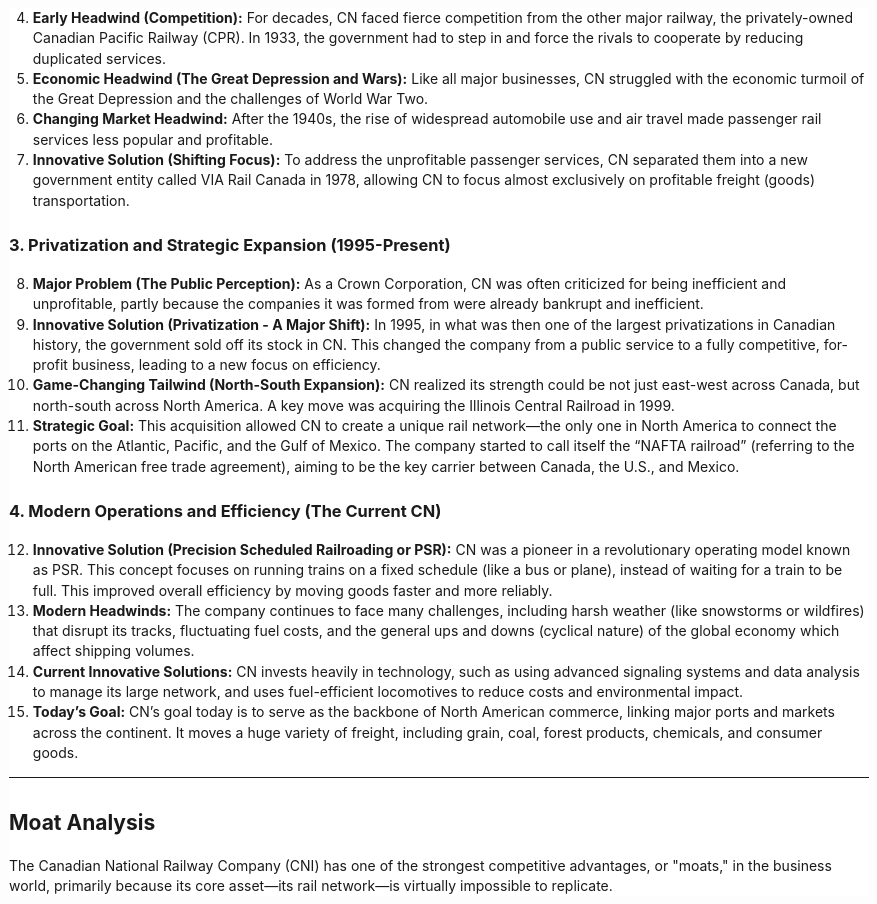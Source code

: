 4.  **Early Headwind (Competition):** For decades, CN faced fierce competition from the other major railway, the privately-owned Canadian Pacific Railway (CPR). In 1933, the government had to step in and force the rivals to cooperate by reducing duplicated services.
5.  **Economic Headwind (The Great Depression and Wars):** Like all major businesses, CN struggled with the economic turmoil of the Great Depression and the challenges of World War Two.
6.  **Changing Market Headwind:** After the 1940s, the rise of widespread automobile use and air travel made passenger rail services less popular and profitable.
7.  **Innovative Solution (Shifting Focus):** To address the unprofitable passenger services, CN separated them into a new government entity called VIA Rail Canada in 1978, allowing CN to focus almost exclusively on profitable freight (goods) transportation.

### 3. Privatization and Strategic Expansion (1995-Present)

8.  **Major Problem (The Public Perception):** As a Crown Corporation, CN was often criticized for being inefficient and unprofitable, partly because the companies it was formed from were already bankrupt and inefficient.
9.  **Innovative Solution (Privatization - A Major Shift):** In 1995, in what was then one of the largest privatizations in Canadian history, the government sold off its stock in CN. This changed the company from a public service to a fully competitive, for-profit business, leading to a new focus on efficiency.
10. **Game-Changing Tailwind (North-South Expansion):** CN realized its strength could be not just east-west across Canada, but north-south across North America. A key move was acquiring the Illinois Central Railroad in 1999.
11. **Strategic Goal:** This acquisition allowed CN to create a unique rail network—the only one in North America to connect the ports on the Atlantic, Pacific, and the Gulf of Mexico. The company started to call itself the “NAFTA railroad” (referring to the North American free trade agreement), aiming to be the key carrier between Canada, the U.S., and Mexico.

### 4. Modern Operations and Efficiency (The Current CN)

12. **Innovative Solution (Precision Scheduled Railroading or PSR):** CN was a pioneer in a revolutionary operating model known as PSR. This concept focuses on running trains on a fixed schedule (like a bus or plane), instead of waiting for a train to be full. This improved overall efficiency by moving goods faster and more reliably.
13. **Modern Headwinds:** The company continues to face many challenges, including harsh weather (like snowstorms or wildfires) that disrupt its tracks, fluctuating fuel costs, and the general ups and downs (cyclical nature) of the global economy which affect shipping volumes.
14. **Current Innovative Solutions:** CN invests heavily in technology, such as using advanced signaling systems and data analysis to manage its large network, and uses fuel-efficient locomotives to reduce costs and environmental impact.
15. **Today’s Goal:** CN’s goal today is to serve as the backbone of North American commerce, linking major ports and markets across the continent. It moves a huge variety of freight, including grain, coal, forest products, chemicals, and consumer goods.

---

## Moat Analysis

The Canadian National Railway Company (CNI) has one of the strongest competitive advantages, or "moats," in the business world, primarily because its core asset—its rail network—is virtually impossible to replicate.
